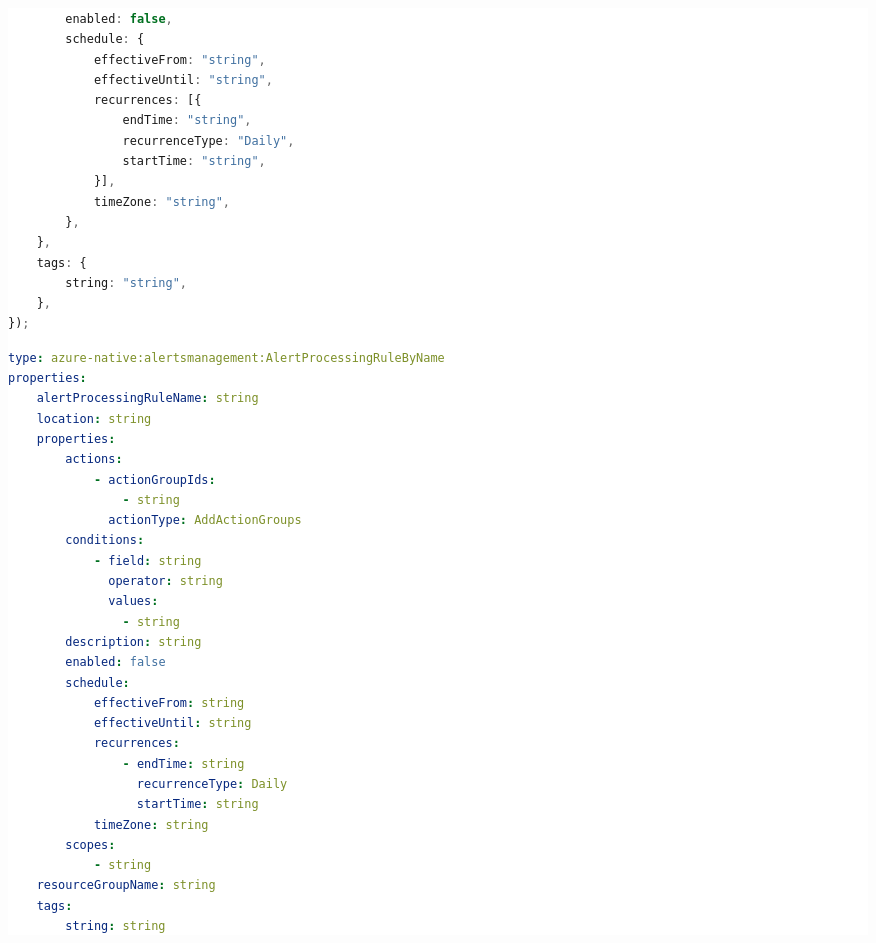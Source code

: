 ```typescript
        enabled: false,
        schedule: {
            effectiveFrom: "string",
            effectiveUntil: "string",
            recurrences: [{
                endTime: "string",
                recurrenceType: "Daily",
                startTime: "string",
            }],
            timeZone: "string",
        },
    },
    tags: {
        string: "string",
    },
});
```

</pulumi-choosable>
</div>


<div>
<pulumi-choosable type="language" values="yaml">

```yaml
type: azure-native:alertsmanagement:AlertProcessingRuleByName
properties:
    alertProcessingRuleName: string
    location: string
    properties:
        actions:
            - actionGroupIds:
                - string
              actionType: AddActionGroups
        conditions:
            - field: string
              operator: string
              values:
                - string
        description: string
        enabled: false
        schedule:
            effectiveFrom: string
            effectiveUntil: string
            recurrences:
                - endTime: string
                  recurrenceType: Daily
                  startTime: string
            timeZone: string
        scopes:
            - string
    resourceGroupName: string
    tags:
        string: string
```
